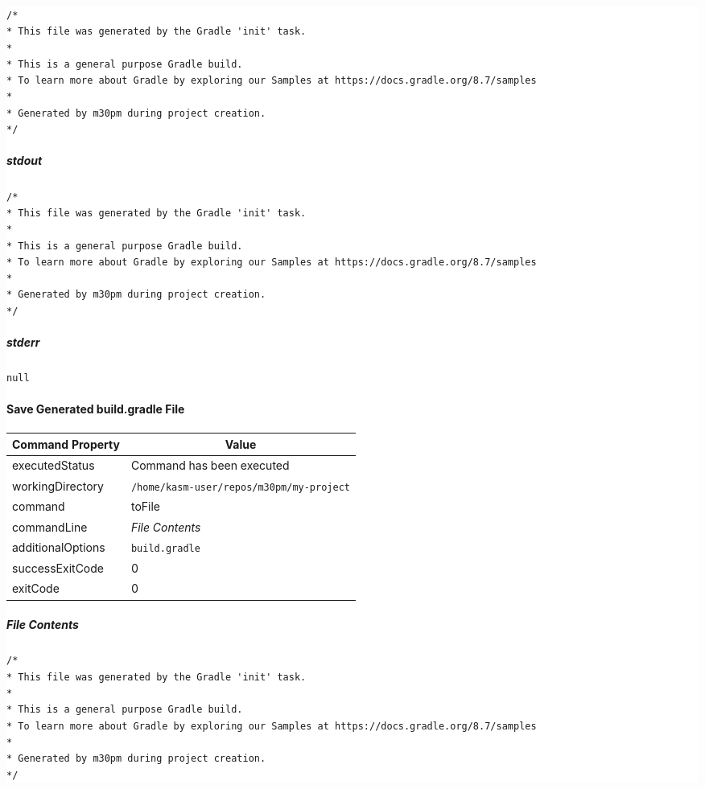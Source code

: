 ```
/*
* This file was generated by the Gradle 'init' task.
*
* This is a general purpose Gradle build.
* To learn more about Gradle by exploring our Samples at https://docs.gradle.org/8.7/samples
*
* Generated by m30pm during project creation.
*/
```

##### stdout

```
/*
* This file was generated by the Gradle 'init' task.
*
* This is a general purpose Gradle build.
* To learn more about Gradle by exploring our Samples at https://docs.gradle.org/8.7/samples
*
* Generated by m30pm during project creation.
*/
```

##### stderr

```
null
```

#### Save Generated build.gradle File

|Command Property | Value |
|-----------------|-------|
| executedStatus  | Command has been executed |
| workingDirectory | `/home/kasm-user/repos/m30pm/my-project` |
| command | toFile |
| commandLine | *File Contents* |
| additionalOptions | `build.gradle` |
| successExitCode | 0 |
| exitCode | 0 |

##### File Contents

```
/*
* This file was generated by the Gradle 'init' task.
*
* This is a general purpose Gradle build.
* To learn more about Gradle by exploring our Samples at https://docs.gradle.org/8.7/samples
*
* Generated by m30pm during project creation.
*/
```
